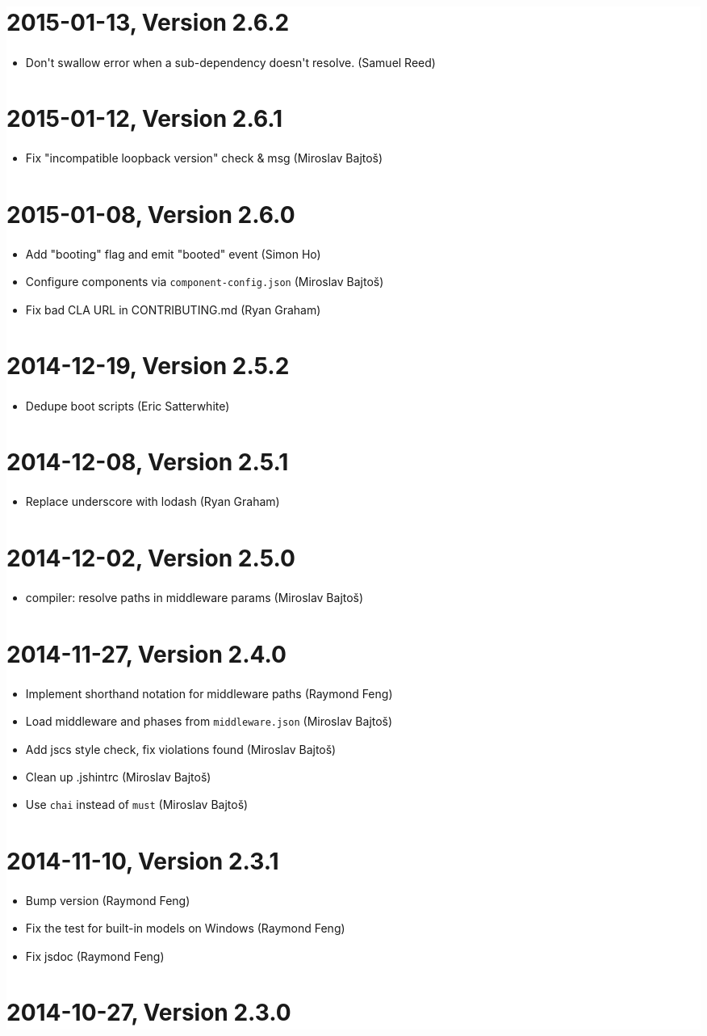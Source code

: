 
2015-01-13, Version 2.6.2
=========================

 * Don't swallow error when a sub-dependency doesn't resolve. (Samuel Reed)


2015-01-12, Version 2.6.1
=========================

 * Fix "incompatible loopback version" check & msg (Miroslav Bajtoš)


2015-01-08, Version 2.6.0
=========================

 * Add "booting" flag and emit "booted" event (Simon Ho)

 * Configure components via `component-config.json` (Miroslav Bajtoš)

 * Fix bad CLA URL in CONTRIBUTING.md (Ryan Graham)


2014-12-19, Version 2.5.2
=========================

 * Dedupe boot scripts (Eric Satterwhite)


2014-12-08, Version 2.5.1
=========================

 * Replace underscore with lodash (Ryan Graham)


2014-12-02, Version 2.5.0
=========================

 * compiler: resolve paths in middleware params (Miroslav Bajtoš)


2014-11-27, Version 2.4.0
=========================

 * Implement shorthand notation for middleware paths (Raymond Feng)

 * Load middleware and phases from `middleware.json` (Miroslav Bajtoš)

 * Add jscs style check, fix violations found (Miroslav Bajtoš)

 * Clean up .jshintrc (Miroslav Bajtoš)

 * Use `chai` instead of `must` (Miroslav Bajtoš)


2014-11-10, Version 2.3.1
=========================

 * Bump version (Raymond Feng)

 * Fix the test for built-in models on Windows (Raymond Feng)

 * Fix jsdoc (Raymond Feng)


2014-10-27, Version 2.3.0
=========================
